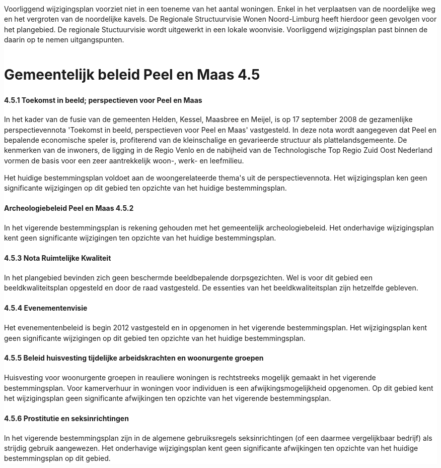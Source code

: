 Voorliggend wijzigingsplan voorziet niet in een toeneme van het aantal woningen. Enkel in het verplaatsen van de noordelijke weg en het vergroten van de noordelijke kavels. De Regionale Structuurvisie Wonen Noord-Limburg heeft hierdoor geen gevolgen voor het plangebied. De regionale Stuctuurvisie wordt uitgewerkt in een lokale woonvisie. Voorliggend wijzigingsplan past binnen de daarin op te nemen uitgangspunten.

# Gemeentelijk beleid Peel en Maas 4.5

#### 4.5.1 Toekomst in beeld; perspectieven voor Peel en Maas

In het kader van de fusie van de gemeenten Helden, Kessel, Maasbree en Meijel, is op 17 september 2008 de gezamenlijke perspectievennota 'Toekomst in beeld, perspectieven voor Peel en Maas' vastgesteld. In deze nota wordt aangegeven dat Peel en bepalende economische speler is, profiterend van de kleinschalige en gevarieerde structuur als plattelandsgemeente. De kenmerken van de inwoners, de ligging in de Regio Venlo en de nabijheid van de Technologische Top Regio Zuid Oost Nederland vormen de basis voor een zeer aantrekkelijk woon-, werk- en leefmilieu.

Het huidige bestemmingsplan voldoet aan de woongerelateerde thema's uit de perspectievennota. Het wijzigingsplan ken geen significante wijzigingen op dit gebied ten opzichte van het huidige bestemmingsplan.

#### Archeologiebeleid Peel en Maas 4.5.2

In het vigerende bestemmingsplan is rekening gehouden met het gemeentelijk archeologiebeleid. Het onderhavige wijzigingsplan kent geen significante wijzigingen ten opzichte van het huidige bestemmingsplan.

#### 4.5.3 Nota Ruimtelijke Kwaliteit

In het plangebied bevinden zich geen beschermde beeldbepalende dorpsgezichten. Wel is voor dit gebied een beeldkwaliteitsplan opgesteld en door de raad vastgesteld. De essenties van het beeldkwaliteitsplan zijn hetzelfde gebleven.

#### 4.5.4 Evenementenvisie

Het evenementenbeleid is begin 2012 vastgesteld en in opgenomen in het vigerende bestemmingsplan. Het wijzigingsplan kent geen significante wijzigingen op dit gebied ten opzichte van het huidige bestemmingsplan.

#### 4.5.5 Beleid huisvesting tijdelijke arbeidskrachten en woonurgente groepen

Huisvesting voor woonurgente groepen in reauliere woningen is rechtstreeks mogelijk gemaakt in het vigerende bestemmingsplan. Voor kamerverhuur in woningen voor individuen is een afwijkingsmogelijkheid opgenomen. Op dit gebied kent het wijzigingsplan geen significante afwijkingen ten opzichte van het vigerende bestemmingsplan.

#### 4.5.6 Prostitutie en seksinrichtingen

ln het vigerende bestemmingsplan zijn in de algemene gebruiksregels seksinrichtingen (of een daarmee vergelijkbaar bedrijf) als strijdig gebruik aangewezen. Het onderhavige wijzigingsplan kent geen significante afwijkingen ten opzichte van het huidige bestemmingsplan op dit gebied.
